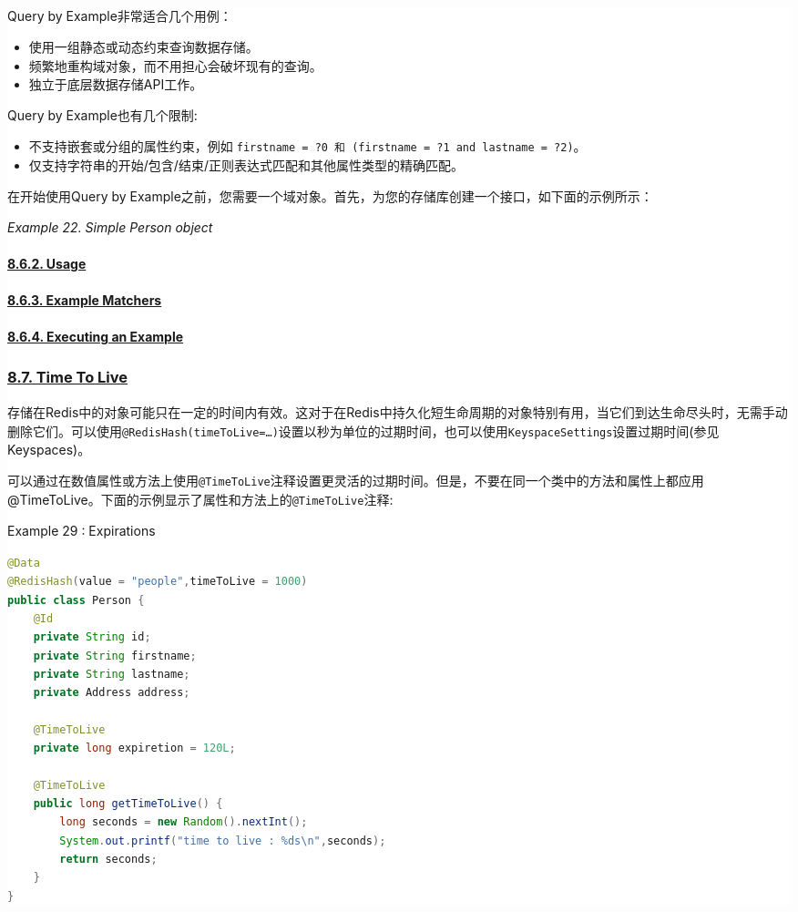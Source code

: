 Query by Example非常适合几个用例：

- 使用一组静态或动态约束查询数据存储。
- 频繁地重构域对象，而不用担心会破坏现有的查询。
- 独立于底层数据存储API工作。

Query by Example也有几个限制:

- 不支持嵌套或分组的属性约束，例如 `firstname = ?0 和 (firstname = ?1 and lastname = ?2)`。
- 仅支持字符串的开始/包含/结束/正则表达式匹配和其他属性类型的精确匹配。

在开始使用Query by Example之前，您需要一个域对象。首先，为您的存储库创建一个接口，如下面的示例所示：

*Example 22. Simple Person object*

```java

```



#### [8.6.2. Usage](https://docs.spring.io/spring-data/redis/docs/2.1.3.RELEASE/reference/html/#query-by-example.usage)
####  [8.6.3. Example Matchers](https://docs.spring.io/spring-data/redis/docs/2.1.3.RELEASE/reference/html/#query-by-example.matchers)
####  [8.6.4. Executing an Example](https://docs.spring.io/spring-data/redis/docs/2.1.3.RELEASE/reference/html/#query-by-example.execution)

### [8.7. Time To Live](https://docs.spring.io/spring-data/redis/docs/2.1.3.RELEASE/reference/html/#redis.repositories.expirations)

存储在Redis中的对象可能只在一定的时间内有效。这对于在Redis中持久化短生命周期的对象特别有用，当它们到达生命尽头时，无需手动删除它们。可以使用`@RedisHash(timeToLive=…)`设置以秒为单位的过期时间，也可以使用`KeyspaceSettings`设置过期时间(参见Keyspaces)。

可以通过在数值属性或方法上使用`@TimeToLive`注释设置更灵活的过期时间。但是，不要在同一个类中的方法和属性上都应用@TimeToLive。下面的示例显示了属性和方法上的`@TimeToLive`注释:

Example 29 : Expirations

```java
@Data
@RedisHash(value = "people",timeToLive = 1000)
public class Person {
    @Id
    private String id;
    private String firstname;
    private String lastname;
    private Address address;

    @TimeToLive
    private long expiretion = 120L;

    @TimeToLive
    public long getTimeToLive() {
        long seconds = new Random().nextInt();
        System.out.printf("time to live : %ds\n",seconds);
        return seconds;
    }
}
```
